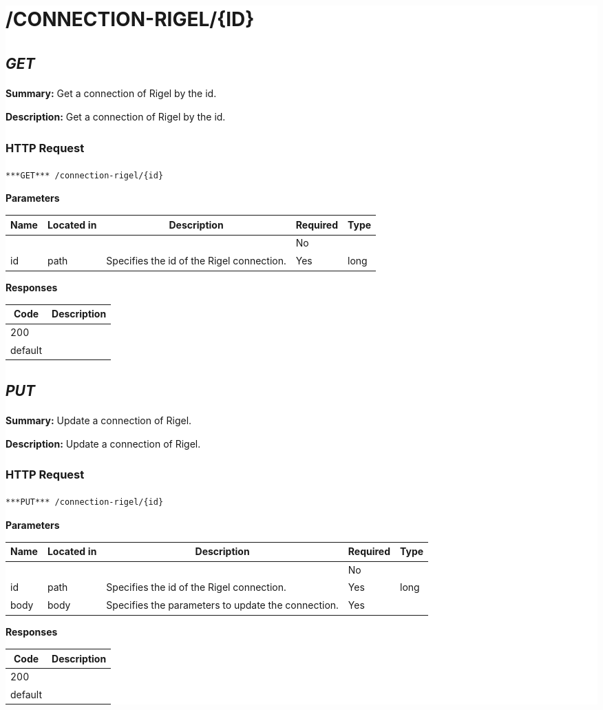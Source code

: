 # /CONNECTION-RIGEL/{ID}
## ***GET*** 

**Summary:** Get a connection of Rigel by the id.

**Description:** Get a connection of Rigel by the id.

### HTTP Request 
`***GET*** /connection-rigel/{id}` 

**Parameters**

| Name | Located in | Description | Required | Type |
| ---- | ---------- | ----------- | -------- | ---- |
|  |  |  | No |  |
| id | path | Specifies the id of the Rigel connection. | Yes | long |

**Responses**

| Code | Description |
| ---- | ----------- |
| 200 |  |
| default |  |

## ***PUT*** 

**Summary:** Update a connection of Rigel.

**Description:** Update a connection of Rigel.

### HTTP Request 
`***PUT*** /connection-rigel/{id}` 

**Parameters**

| Name | Located in | Description | Required | Type |
| ---- | ---------- | ----------- | -------- | ---- |
|  |  |  | No |  |
| id | path | Specifies the id of the Rigel connection. | Yes | long |
| body | body | Specifies the parameters to update the connection. | Yes |  |

**Responses**

| Code | Description |
| ---- | ----------- |
| 200 |  |
| default |  |
